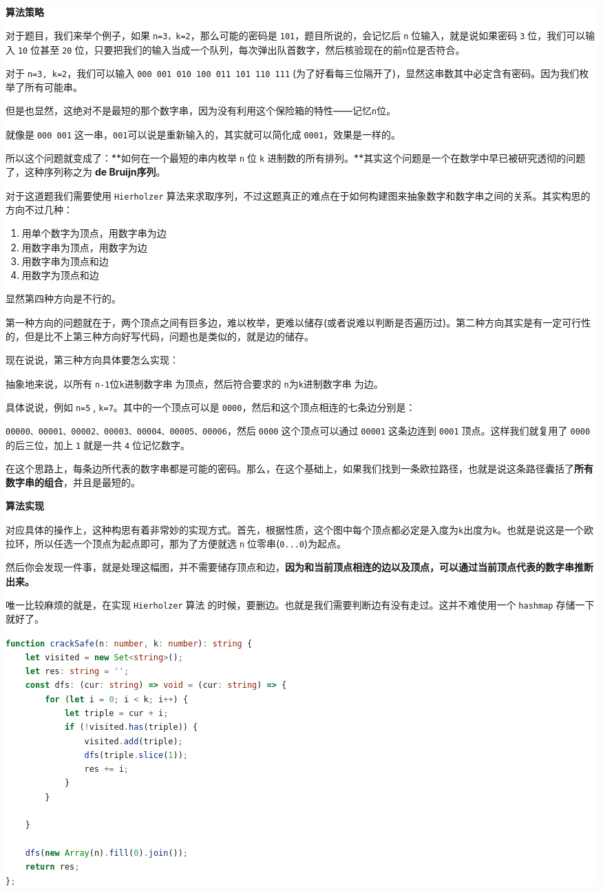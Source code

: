 **算法策略**

对于题目，我们来举个例子，如果 `n=3，k=2`，那么可能的密码是 `101`，题目所说的，会记忆后 `n` 位输入，就是说如果密码 `3` 位，我们可以输入 `10` 位甚至 `20` 位，只要把我们的输入当成一个队列，每次弹出队首数字，然后核验现在的前`n`位是否符合。

对于 `n=3, k=2`，我们可以输入 `000 001 010 100 011 101 110 111` (为了好看每三位隔开了)，显然这串数其中必定含有密码。因为我们枚举了所有可能串。

但是也显然，这绝对不是最短的那个数字串，因为没有利用这个保险箱的特性——记忆`n`位。

就像是 `000 001` 这一串，`001`可以说是重新输入的，其实就可以简化成 `0001`，效果是一样的。

所以这个问题就变成了：**如何在一个最短的串内枚举 `n` 位 `k` 进制数的所有排列。**其实这个问题是一个在数学中早已被研究透彻的问题了，这种序列称之为 **de Bruijn序列**。

对于这道题我们需要使用 `Hierholzer` 算法来求取序列，不过这题真正的难点在于如何构建图来抽象数字和数字串之间的关系。其实构思的方向不过几种：

1. 用单个数字为顶点，用数字串为边
2. 用数字串为顶点，用数字为边
3. 用数字串为顶点和边
4. 用数字为顶点和边

显然第四种方向是不行的。

第一种方向的问题就在于，两个顶点之间有巨多边，难以枚举，更难以储存(或者说难以判断是否遍历过)。第二种方向其实是有一定可行性的，但是比不上第三种方向好写代码，问题也是类似的，就是边的储存。

现在说说，第三种方向具体要怎么实现：

抽象地来说，以所有 `n-1`位`k`进制数字串 为顶点，然后符合要求的 `n`为`k`进制数字串 为边。

具体说说，例如 `n=5` , `k=7`。其中的一个顶点可以是 `0000`，然后和这个顶点相连的七条边分别是：

`00000、00001、00002、00003、00004、00005、00006`，然后 `0000` 这个顶点可以通过 `00001` 这条边连到 `0001` 顶点。这样我们就复用了 `0000` 的后三位，加上 `1` 就是一共 `4` 位记忆数字。

在这个思路上，每条边所代表的数字串都是可能的密码。那么，在这个基础上，如果我们找到一条欧拉路径，也就是说这条路径囊括了**所有数字串的组合**，并且是最短的。

**算法实现**

对应具体的操作上，这种构思有着非常妙的实现方式。首先，根据性质，这个图中每个顶点都必定是入度为`k`出度为`k`。也就是说这是一个欧拉环，所以任选一个顶点为起点即可，那为了方便就选 `n` 位零串(`0...0`)为起点。

然后你会发现一件事，就是处理这幅图，并不需要储存顶点和边，**因为和当前顶点相连的边以及顶点，可以通过当前顶点代表的数字串推断出来。**

唯一比较麻烦的就是，在实现 `Hierholzer` 算法 的时候，要删边。也就是我们需要判断边有没有走过。这并不难使用一个 `hashmap` 存储一下就好了。

```ts
function crackSafe(n: number, k: number): string {
    let visited = new Set<string>();
    let res: string = '';
    const dfs: (cur: string) => void = (cur: string) => {
        for (let i = 0; i < k; i++) {
            let triple = cur + i;
            if (!visited.has(triple)) {
                visited.add(triple);
                dfs(triple.slice(1));
                res += i;
            }
        }

    }
	
    dfs(new Array(n).fill(0).join());
    return res;
};
```

